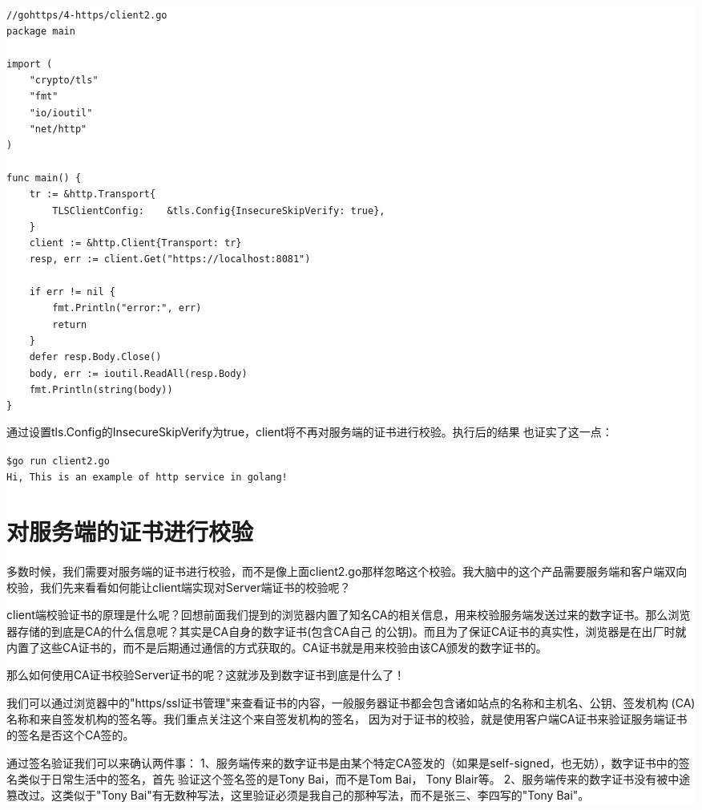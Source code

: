 ```
//gohttps/4-https/client2.go
package main

import (
    "crypto/tls"
    "fmt"
    "io/ioutil"
    "net/http"
)

func main() {
    tr := &http.Transport{
        TLSClientConfig:    &tls.Config{InsecureSkipVerify: true},
    }
    client := &http.Client{Transport: tr}
    resp, err := client.Get("https://localhost:8081")

    if err != nil {
        fmt.Println("error:", err)
        return
    }
    defer resp.Body.Close()
    body, err := ioutil.ReadAll(resp.Body)
    fmt.Println(string(body))
}
```

通过设置tls.Config的InsecureSkipVerify为true，client将不再对服务端的证书进行校验。执行后的结果 也证实了这一点：

```
$go run client2.go
Hi, This is an example of http service in golang!
```
# 对服务端的证书进行校验

多数时候，我们需要对服务端的证书进行校验，而不是像上面client2.go那样忽略这个校验。我大脑中的这个产品需要服务端和客户端双向 校验，我们先来看看如何能让client端实现对Server端证书的校验呢？

client端校验证书的原理是什么呢？回想前面我们提到的浏览器内置了知名CA的相关信息，用来校验服务端发送过来的数字证书。那么浏览器存储的到底是CA的什么信息呢？其实是CA自身的数字证书(包含CA自己
的公钥)。而且为了保证CA证书的真实性，浏览器是在出厂时就内置了这些CA证书的，而不是后期通过通信的方式获取的。CA证书就是用来校验由该CA颁发的数字证书的。

那么如何使用CA证书校验Server证书的呢？这就涉及到数字证书到底是什么了！

我们可以通过浏览器中的"https/ssl证书管理"来查看证书的内容，一般服务器证书都会包含诸如站点的名称和主机名、公钥、签发机构 (CA)名称和来自签发机构的签名等。我们重点关注这个来自签发机构的签名，
因为对于证书的校验，就是使用客户端CA证书来验证服务端证书的签名是否这个CA签的。

通过签名验证我们可以来确认两件事：
1、服务端传来的数字证书是由某个特定CA签发的（如果是self-signed，也无妨），数字证书中的签名类似于日常生活中的签名，首先 验证这个签名签的是Tony Bai，而不是Tom Bai， Tony Blair等。
2、服务端传来的数字证书没有被中途篡改过。这类似于"Tony Bai"有无数种写法，这里验证必须是我自己的那种写法，而不是张三、李四写的"Tony Bai"。
